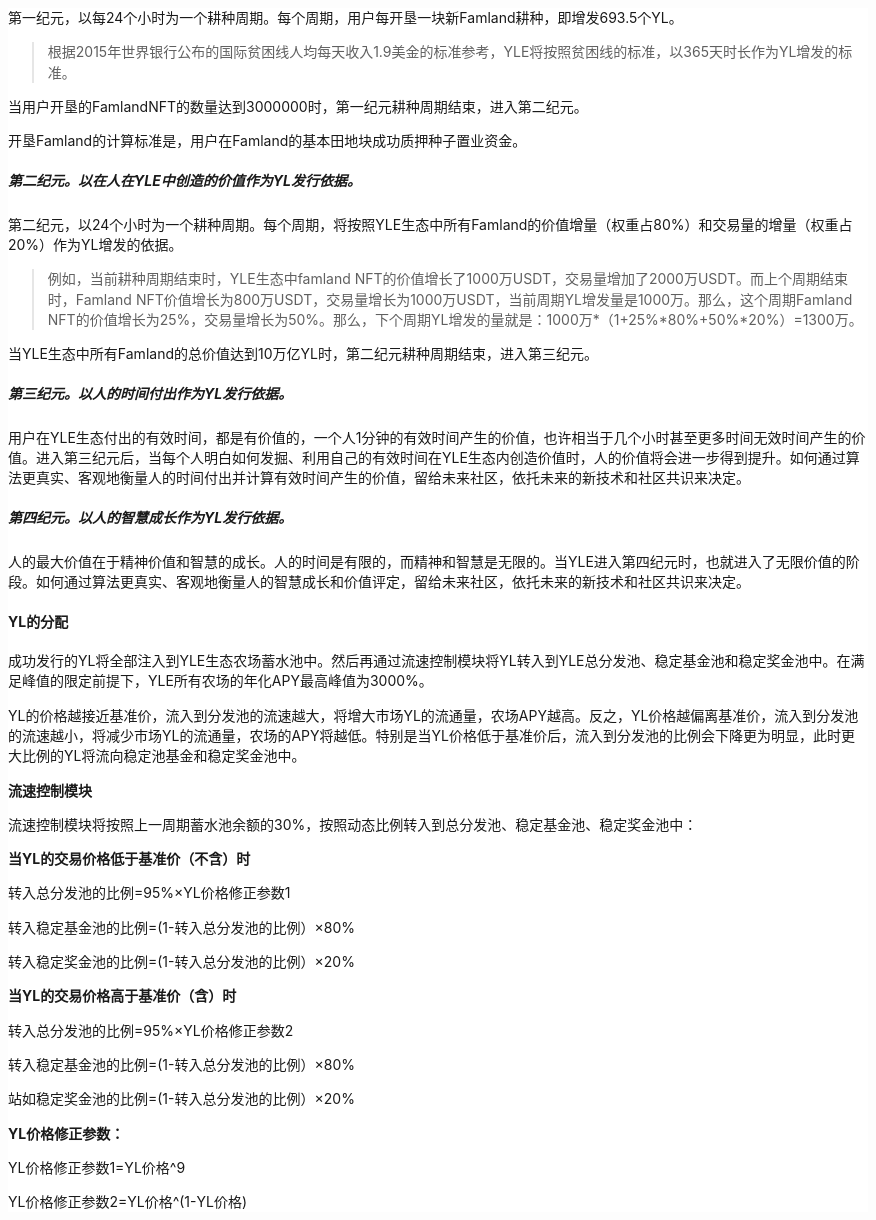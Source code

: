 第一纪元，以每24个小时为一个耕种周期。每个周期，用户每开垦一块新Famland耕种，即增发693.5个YL。

> 根据2015年世界银行公布的国际贫困线人均每天收入1.9美金的标准参考，YLE将按照贫困线的标准，以365天时长作为YL增发的标准。

当用户开垦的FamlandNFT的数量达到3000000时，第一纪元耕种周期结束，进入第二纪元。

开垦Famland的计算标准是，用户在Famland的基本田地块成功质押种子置业资金。

##### 第二纪元。以在人在YLE中创造的价值作为YL发行依据。

第二纪元，以24个小时为一个耕种周期。每个周期，将按照YLE生态中所有Famland的价值增量（权重占80%）和交易量的增量（权重占20%）作为YL增发的依据。

> 例如，当前耕种周期结束时，YLE生态中famland NFT的价值增长了1000万USDT，交易量增加了2000万USDT。而上个周期结束时，Famland NFT价值增长为800万USDT，交易量增长为1000万USDT，当前周期YL增发量是1000万。那么，这个周期Famland NFT的价值增长为25%，交易量增长为50%。那么，下个周期YL增发的量就是：1000万*（1+25%*80%+50%*20%）=1300万。


当YLE生态中所有Famland的总价值达到10万亿YL时，第二纪元耕种周期结束，进入第三纪元。

##### 第三纪元。以人的时间付出作为YL发行依据。

用户在YLE生态付出的有效时间，都是有价值的，一个人1分钟的有效时间产生的价值，也许相当于几个小时甚至更多时间无效时间产生的价值。进入第三纪元后，当每个人明白如何发掘、利用自己的有效时间在YLE生态内创造价值时，人的价值将会进一步得到提升。如何通过算法更真实、客观地衡量人的时间付出并计算有效时间产生的价值，留给未来社区，依托未来的新技术和社区共识来决定。

##### 第四纪元。以人的智慧成长作为YL发行依据。

人的最大价值在于精神价值和智慧的成长。人的时间是有限的，而精神和智慧是无限的。当YLE进入第四纪元时，也就进入了无限价值的阶段。如何通过算法更真实、客观地衡量人的智慧成长和价值评定，留给未来社区，依托未来的新技术和社区共识来决定。

#### YL的分配

成功发行的YL将全部注入到YLE生态农场蓄水池中。然后再通过流速控制模块将YL转入到YLE总分发池、稳定基金池和稳定奖金池中。在满足峰值的限定前提下，YLE所有农场的年化APY最高峰值为3000%。

YL的价格越接近基准价，流入到分发池的流速越大，将增大市场YL的流通量，农场APY越高。反之，YL价格越偏离基准价，流入到分发池的流速越小，将减少市场YL的流通量，农场的APY将越低。特别是当YL价格低于基准价后，流入到分发池的比例会下降更为明显，此时更大比例的YL将流向稳定池基金和稳定奖金池中。



**流速控制模块**

流速控制模块将按照上一周期蓄水池余额的30%，按照动态比例转入到总分发池、稳定基金池、稳定奖金池中：

**当YL的交易价格低于基准价（不含）时**

转入总分发池的比例=95%×YL价格修正参数1

转入稳定基金池的比例=(1-转入总分发池的比例）×80%

转入稳定奖金池的比例=(1-转入总分发池的比例）×20%

**当YL的交易价格高于基准价（含）时**

转入总分发池的比例=95%×YL价格修正参数2

转入稳定基金池的比例=(1-转入总分发池的比例）×80%

站如稳定奖金池的比例=(1-转入总分发池的比例）×20%

**YL价格修正参数：**

YL价格修正参数1=YL价格^9

YL价格修正参数2=YL价格^(1-YL价格)
